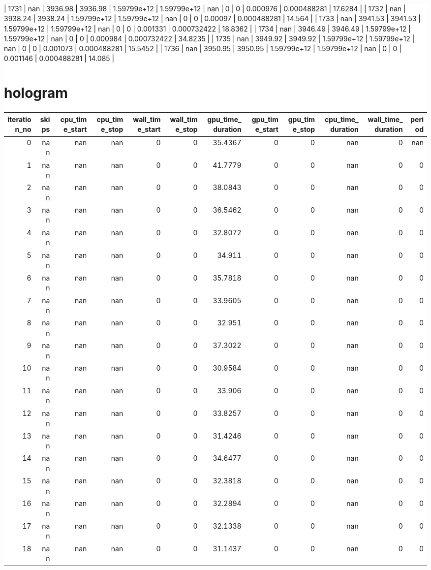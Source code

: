 |           1731 |     nan |       3936.98    |      3936.98    |       1.59799e+12 |      1.59799e+12 |                 nan |                0 |               0 |            0.000976 |          0.000488281 |  17.6284 |
|           1732 |     nan |       3938.24    |      3938.24    |       1.59799e+12 |      1.59799e+12 |                 nan |                0 |               0 |            0.00097  |          0.000488281 |  14.564  |
|           1733 |     nan |       3941.53    |      3941.53    |       1.59799e+12 |      1.59799e+12 |                 nan |                0 |               0 |            0.001331 |          0.000732422 |  18.8362 |
|           1734 |     nan |       3946.49    |      3946.49    |       1.59799e+12 |      1.59799e+12 |                 nan |                0 |               0 |            0.000984 |          0.000732422 |  34.8235 |
|           1735 |     nan |       3949.92    |      3949.92    |       1.59799e+12 |      1.59799e+12 |                 nan |                0 |               0 |            0.001073 |          0.000488281 |  15.5452 |
|           1736 |     nan |       3950.95    |      3950.95    |       1.59799e+12 |      1.59799e+12 |                 nan |                0 |               0 |            0.001146 |          0.000488281 |  14.085  |

# hologram

|   iteration_no |   skips |   cpu_time_start |   cpu_time_stop |   wall_time_start |   wall_time_stop |   gpu_time_duration |   gpu_time_start |   gpu_time_stop |   cpu_time_duration |   wall_time_duration |   period |
|---------------:|--------:|-----------------:|----------------:|------------------:|-----------------:|--------------------:|-----------------:|----------------:|--------------------:|---------------------:|---------:|
|              0 |     nan |              nan |             nan |                 0 |                0 |             35.4367 |                0 |               0 |                 nan |                    0 |      nan |
|              1 |     nan |              nan |             nan |                 0 |                0 |             41.7779 |                0 |               0 |                 nan |                    0 |        0 |
|              2 |     nan |              nan |             nan |                 0 |                0 |             38.0843 |                0 |               0 |                 nan |                    0 |        0 |
|              3 |     nan |              nan |             nan |                 0 |                0 |             36.5462 |                0 |               0 |                 nan |                    0 |        0 |
|              4 |     nan |              nan |             nan |                 0 |                0 |             32.8072 |                0 |               0 |                 nan |                    0 |        0 |
|              5 |     nan |              nan |             nan |                 0 |                0 |             34.911  |                0 |               0 |                 nan |                    0 |        0 |
|              6 |     nan |              nan |             nan |                 0 |                0 |             35.7818 |                0 |               0 |                 nan |                    0 |        0 |
|              7 |     nan |              nan |             nan |                 0 |                0 |             33.9605 |                0 |               0 |                 nan |                    0 |        0 |
|              8 |     nan |              nan |             nan |                 0 |                0 |             32.951  |                0 |               0 |                 nan |                    0 |        0 |
|              9 |     nan |              nan |             nan |                 0 |                0 |             37.3022 |                0 |               0 |                 nan |                    0 |        0 |
|             10 |     nan |              nan |             nan |                 0 |                0 |             30.9584 |                0 |               0 |                 nan |                    0 |        0 |
|             11 |     nan |              nan |             nan |                 0 |                0 |             33.906  |                0 |               0 |                 nan |                    0 |        0 |
|             12 |     nan |              nan |             nan |                 0 |                0 |             33.8257 |                0 |               0 |                 nan |                    0 |        0 |
|             13 |     nan |              nan |             nan |                 0 |                0 |             31.4246 |                0 |               0 |                 nan |                    0 |        0 |
|             14 |     nan |              nan |             nan |                 0 |                0 |             34.6477 |                0 |               0 |                 nan |                    0 |        0 |
|             15 |     nan |              nan |             nan |                 0 |                0 |             32.3818 |                0 |               0 |                 nan |                    0 |        0 |
|             16 |     nan |              nan |             nan |                 0 |                0 |             32.2894 |                0 |               0 |                 nan |                    0 |        0 |
|             17 |     nan |              nan |             nan |                 0 |                0 |             32.1338 |                0 |               0 |                 nan |                    0 |        0 |
|             18 |     nan |              nan |             nan |                 0 |                0 |             31.1437 |                0 |               0 |                 nan |                    0 |        0 |